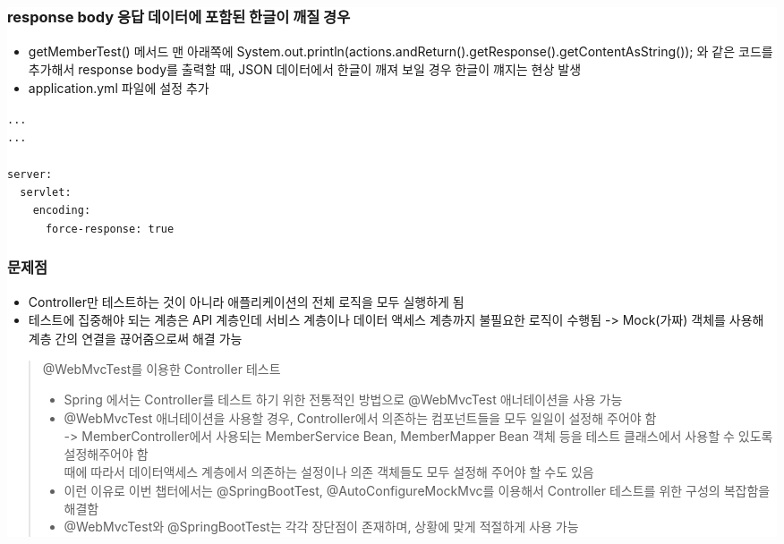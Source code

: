 ### response body 응답 데이터에 포함된 한글이 깨질 경우
- getMemberTest() 메서드 맨 아래쪽에 System.out.println(actions.andReturn().getResponse().getContentAsString()); 와 같은 코드를 추가해서 response body를 출력할 때, JSON 데이터에서 한글이 깨져 보일 경우 한글이 꺠지는 현상 발생
- application.yml 파일에 설정 추가
```
...
...

server:
  servlet:
    encoding:
      force-response: true
```

### 문제점
- Controller만 테스트하는 것이 아니라 애플리케이션의 전체 로직을 모두 실행하게 됨
- 테스트에 집중해야 되는 계층은 API 계층인데 서비스 계층이나 데이터 액세스 계층까지 불필요한 로직이 수행됨
-> Mock(가짜) 객체를 사용해 계층 간의 연결을 끊어줌으로써 해결 가능

> @WebMvcTest를 이용한 Controller 테스트
> - Spring 에서는 Controller를 테스트 하기 위한 전통적인 방법으로 @WebMvcTest 애너테이션을 사용 가능
> - @WebMvcTest 애너테이션을 사용할 경우, Controller에서 의존하는 컴포넌트들을 모두 일일이 설정해 주어야 함  
-> MemberController에서 사용되는 MemberService Bean, MemberMapper Bean 객체 등을 테스트 클래스에서 사용할 수 있도록 설정해주어야 함  
때에 따라서 데이터액세스 계층에서 의존하는 설정이나 의존 객체들도 모두 설정해 주어야 할 수도 있음
> - 이런 이유로 이번 챕터에서는 @SpringBootTest, @AutoConfigureMockMvc를 이용해서 Controller 테스트를 위한 구성의 복잡함을 해결함
> - @WebMvcTest와 @SpringBootTest는 각각 장단점이 존재하며, 상황에 맞게 적절하게 사용 가능


